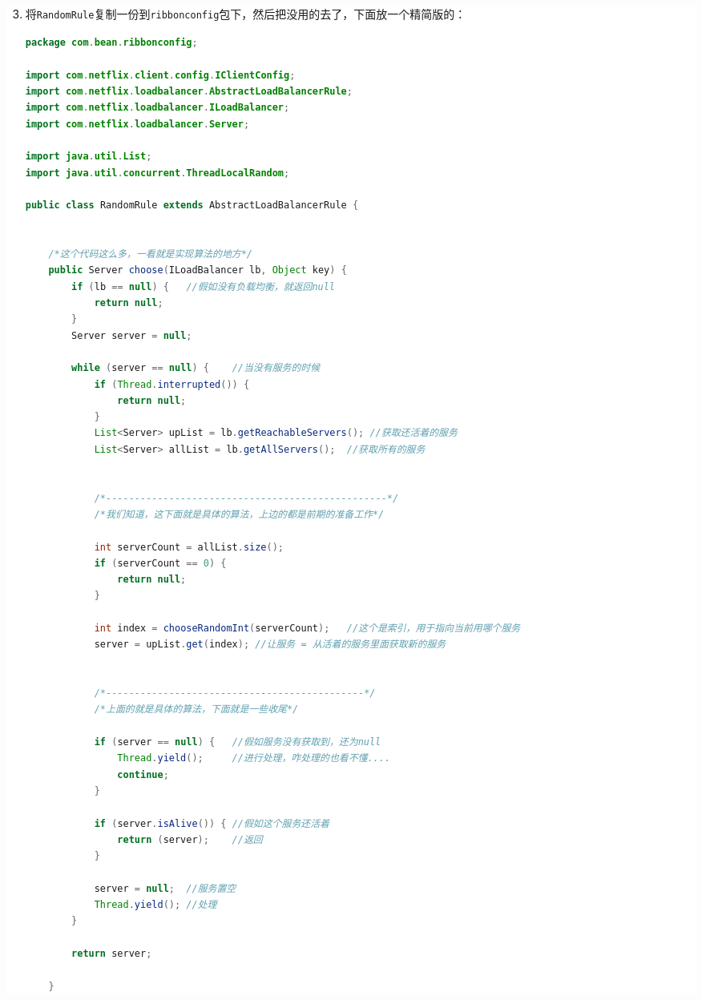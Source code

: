3. 将`RandomRule`复制一份到`ribbonconfig`包下，然后把没用的去了，下面放一个精简版的：

   ```java
   package com.bean.ribbonconfig;
   
   import com.netflix.client.config.IClientConfig;
   import com.netflix.loadbalancer.AbstractLoadBalancerRule;
   import com.netflix.loadbalancer.ILoadBalancer;
   import com.netflix.loadbalancer.Server;
   
   import java.util.List;
   import java.util.concurrent.ThreadLocalRandom;
   
   public class RandomRule extends AbstractLoadBalancerRule {
   
   
       /*这个代码这么多，一看就是实现算法的地方*/
       public Server choose(ILoadBalancer lb, Object key) {
           if (lb == null) {   //假如没有负载均衡，就返回null
               return null;
           }
           Server server = null;
   
           while (server == null) {    //当没有服务的时候
               if (Thread.interrupted()) {
                   return null;
               }
               List<Server> upList = lb.getReachableServers(); //获取还活着的服务
               List<Server> allList = lb.getAllServers();  //获取所有的服务
   
               
               /*-------------------------------------------------*/
               /*我们知道，这下面就是具体的算法，上边的都是前期的准备工作*/
               
               int serverCount = allList.size();
               if (serverCount == 0) {
                   return null;
               }
   
               int index = chooseRandomInt(serverCount);   //这个是索引，用于指向当前用哪个服务
               server = upList.get(index); //让服务 = 从活着的服务里面获取新的服务
               
               
               /*---------------------------------------------*/
               /*上面的就是具体的算法，下面就是一些收尾*/
               
               if (server == null) {   //假如服务没有获取到，还为null
                   Thread.yield();     //进行处理，咋处理的也看不懂....
                   continue;
               }
   
               if (server.isAlive()) { //假如这个服务还活着
                   return (server);    //返回
               }
   
               server = null;  //服务置空
               Thread.yield(); //处理
           }
   
           return server;
   
       }
   
   
   ```